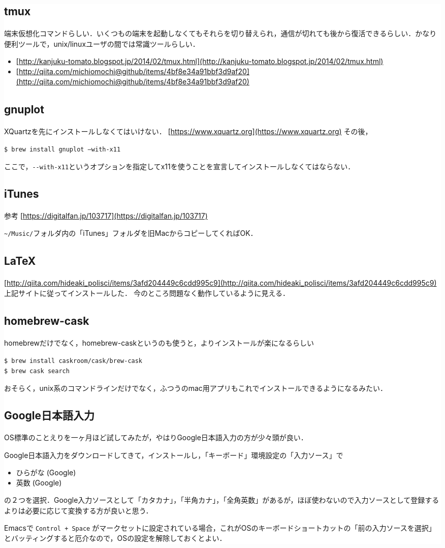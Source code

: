 ## tmux

端末仮想化コマンドらしい．いくつもの端末を起動しなくてもそれらを切り替えられ，通信が切れても後から復活できるらしい．かなり便利ツールで，unix/linuxユーザの間では常識ツールらしい．

* [http://kanjuku-tomato.blogspot.jp/2014/02/tmux.html](http://kanjuku-tomato.blogspot.jp/2014/02/tmux.html)
* [http://qiita.com/michiomochi@github/items/4bf8e34a91bbf3d9af20](http://qiita.com/michiomochi@github/items/4bf8e34a91bbf3d9af20)


## gnuplot

XQuartzを先にインストールしなくてはいけない．
[https://www.xquartz.org](https://www.xquartz.org)
その後，
```
$ brew install gnuplot —with-x11
```
ここで，`--with-x11`というオプションを指定してx11を使うことを宣言してインストールしなくてはならない．



## iTunes

参考
[https://digitalfan.jp/103717](https://digitalfan.jp/103717)

`~/Music/`フォルダ内の「iTunes」フォルダを旧MacからコピーしてくればOK．


## LaTeX

[http://qiita.com/hideaki_polisci/items/3afd204449c6cdd995c9](http://qiita.com/hideaki_polisci/items/3afd204449c6cdd995c9)
上記サイトに従ってインストールした．
今のところ問題なく動作しているように見える．


## homebrew-cask

homebrewだけでなく，homebrew-caskというのも使うと，よりインストールが楽になるらしい
```
$ brew install caskroom/cask/brew-cask
$ brew cask search
```
おそらく，unix系のコマンドラインだけでなく，ふつうのmac用アプリもこれでインストールできるようになるみたい．

## Google日本語入力

OS標準のことえりを一ヶ月ほど試してみたが，やはりGoogle日本語入力の方が少々頭が良い．

Google日本語入力をダウンロードしてきて，インストールし，「キーボード」環境設定の「入力ソース」で

* ひらがな (Google)
* 英数 (Google)

の２つを選択．Google入力ソースとして「カタカナ」，「半角カナ」，「全角英数」があるが，ほぼ使わないので入力ソースとして登録するよりは必要に応じて変換する方が良いと思う．

Emacsで `Control + Space` がマークセットに設定されている場合，これがOSのキーボードショートカットの「前の入力ソースを選択」とバッティングすると厄介なので，OSの設定を解除しておくとよい．

